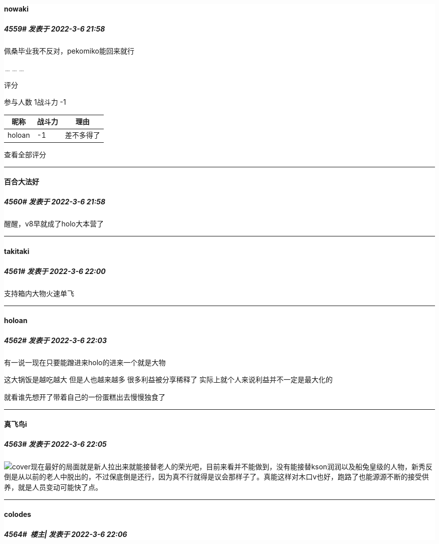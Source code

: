 ####  nowaki  
##### 4559#       发表于 2022-3-6 21:58

佩桑毕业我不反对，pekomiko能回来就行

﹍﹍﹍

评分

 参与人数 1战斗力 -1

|昵称|战斗力|理由|
|----|---|---|
| holoan|-1|差不多得了|

查看全部评分

*****

####  百合大法好  
##### 4560#       发表于 2022-3-6 21:58

醒醒，v8早就成了holo大本营了



*****

####  takitaki  
##### 4561#       发表于 2022-3-6 22:00

支持箱内大物火速单飞

*****

####  holoan  
##### 4562#       发表于 2022-3-6 22:03

有一说一现在只要能蹭进来holo的进来一个就是大物

这大锅饭是越吃越大 但是人也越来越多 很多利益被分享稀释了 实际上就个人来说利益并不一定是最大化的

就看谁先想开了带着自己的一份蛋糕出去慢慢独食了



*****

####  真飞鸟i  
##### 4563#       发表于 2022-3-6 22:05

<img src="https://static.saraba1st.com/image/smiley/face2017/067.png" referrerpolicy="no-referrer">cover现在最好的局面就是新人拉出来就能接替老人的荣光吧，目前来看并不能做到，没有能接替kson润润以及船兔皇级的人物，新秀反倒是从以前的老人中脱出的，不过保底倒是还行，因为真不行就得是议会那样子了。真能这样对木口v也好，跑路了也能源源不断的接受供养，就是人员变动可能快了点。

*****

####  colodes  
##### 4564#         楼主| 发表于 2022-3-6 22:06
